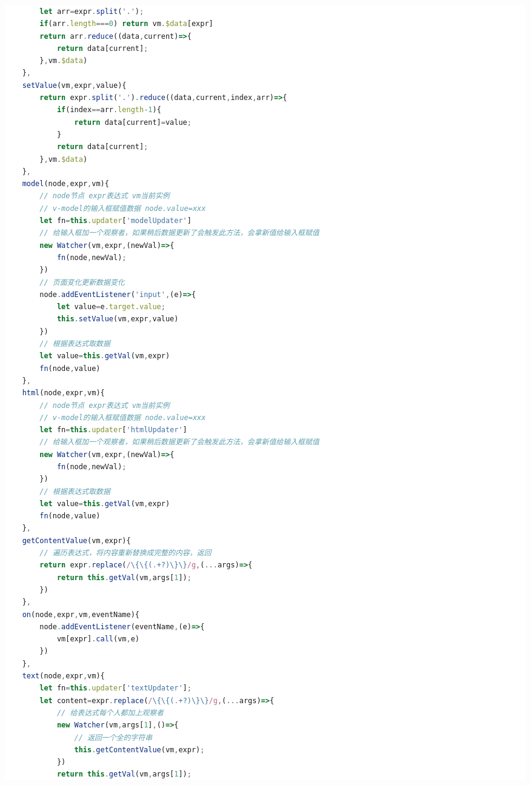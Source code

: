 ```js
        let arr=expr.split('.');
        if(arr.length===0) return vm.$data[expr]
        return arr.reduce((data,current)=>{
            return data[current];
        },vm.$data)
    },
    setValue(vm,expr,value){
        return expr.split('.').reduce((data,current,index,arr)=>{
            if(index==arr.length-1){
                return data[current]=value;
            }
            return data[current];
        },vm.$data)
    },
    model(node,expr,vm){
        // node节点 expr表达式 vm当前实例
        // v-model的输入框赋值数据 node.value=xxx
        let fn=this.updater['modelUpdater']
        // 给输入框加一个观察者，如果稍后数据更新了会触发此方法，会拿新值给输入框赋值
        new Watcher(vm,expr,(newVal)=>{
            fn(node,newVal);
        })
        // 页面变化更新数据变化
        node.addEventListener('input',(e)=>{
            let value=e.target.value;
            this.setValue(vm,expr,value)
        })
        // 根据表达式取数据
        let value=this.getVal(vm,expr)
        fn(node,value)
    },
    html(node,expr,vm){
        // node节点 expr表达式 vm当前实例
        // v-model的输入框赋值数据 node.value=xxx
        let fn=this.updater['htmlUpdater']
        // 给输入框加一个观察者，如果稍后数据更新了会触发此方法，会拿新值给输入框赋值
        new Watcher(vm,expr,(newVal)=>{
            fn(node,newVal);
        })
        // 根据表达式取数据
        let value=this.getVal(vm,expr)
        fn(node,value)
    },
    getContentValue(vm,expr){
        // 遍历表达式，将内容重新替换成完整的内容，返回
        return expr.replace(/\{\{(.+?)\}\}/g,(...args)=>{
            return this.getVal(vm,args[1]);
        })
    },
    on(node,expr,vm,eventName){
        node.addEventListener(eventName,(e)=>{
            vm[expr].call(vm,e)
        })
    },
    text(node,expr,vm){
        let fn=this.updater['textUpdater'];
        let content=expr.replace(/\{\{(.+?)\}\}/g,(...args)=>{
            // 给表达式每个人都加上观察者
            new Watcher(vm,args[1],()=>{
                // 返回一个全的字符串
                this.getContentValue(vm,expr);
            })
            return this.getVal(vm,args[1]);
```